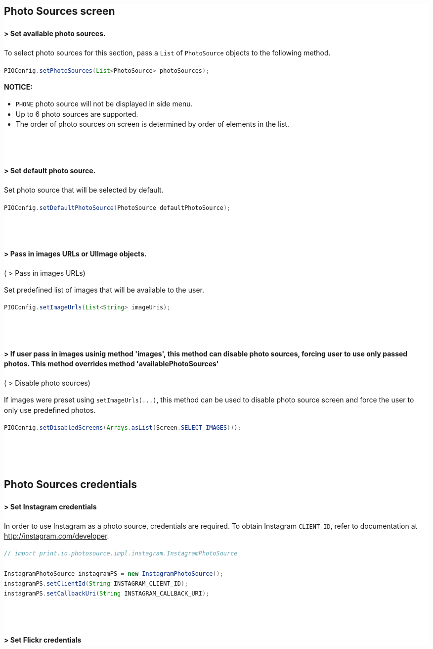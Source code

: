 Photo Sources screen
--------------
#### > Set available photo sources. 

To select photo sources for this section, pass a `List` of `PhotoSource` objects to the following method.  

```java
PIOConfig.setPhotoSources(List<PhotoSource> photoSources);
```
**NOTICE:**  
- `PHONE` photo source will not be displayed in side menu.  
- Up to 6 photo sources are supported.  
- The order of photo sources on screen is determined by order of elements in the list.

&nbsp;  
&nbsp;  
#### > Set default photo source.  

Set photo source that will be selected by default.
```java
PIOConfig.setDefaultPhotoSource(PhotoSource defaultPhotoSource);
```
&nbsp;  
&nbsp;  
#### > Pass in images URLs or UIImage objects.  
( > Pass in images URLs)  

Set predefined list of images that will be available to the user.
```java
PIOConfig.setImageUrls(List<String> imageUris);
```
&nbsp;  
&nbsp;  
#### > If user pass in images usinig method 'images', this method can disable photo sources, forcing user to use only passed photos. This method overrides method 'availablePhotoSources'  
( > Disable photo sources)  

If images were preset using `setImageUrls(...)`, this method can be used to disable photo source screen and force the user to only use predefined photos.
```java
PIOConfig.setDisabledScreens(Arrays.asList(Screen.SELECT_IMAGES)));
```
&nbsp;  
&nbsp;  
Photo Sources credentials
-------------------------
#### > Set Instagram credentials  

In order to use Instagram as a photo source, credentials are required.  To obtain Instagram `CLIENT_ID`, refer to documentation at http://instagram.com/developer.
```java
// import print.io.photosource.impl.instagram.InstagramPhotoSource

InstagramPhotoSource instagramPS = new InstagramPhotoSource();
instagramPS.setClientId(String INSTAGRAM_CLIENT_ID);
instagramPS.setCallbackUri(String INSTAGRAM_CALLBACK_URI);
```
&nbsp;  
&nbsp;  
#### > Set Flickr credentials  
